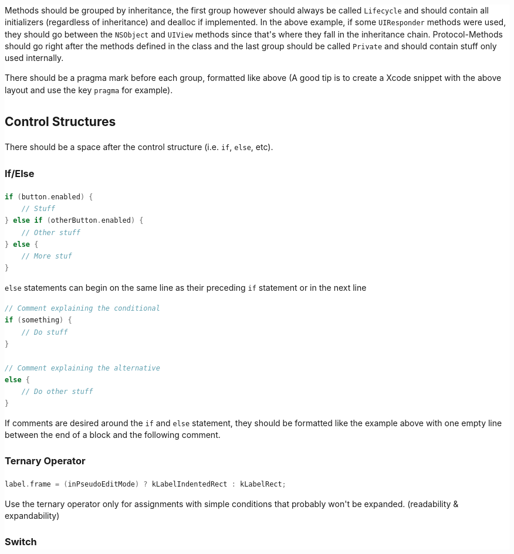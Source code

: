 Methods should be grouped by inheritance, the first group however should always be called `Lifecycle` and should contain all initializers (regardless of inheritance) and dealloc if implemented. In the above example, if some `UIResponder` methods were used, they should go between the `NSObject` and `UIView` methods since that's where they fall in the inheritance chain. Protocol-Methods should go right after the methods defined in the class and the last group should be called `Private` and should contain stuff only used internally. 

There should be a pragma mark before each group, formatted like above (A good tip is to create a Xcode snippet with the above layout and use the key `pragma` for example).


## Control Structures

There should be a space after the control structure (i.e. `if`, `else`, etc).


### If/Else

```objective-c
if (button.enabled) {
    // Stuff
} else if (otherButton.enabled) {
    // Other stuff
} else {
    // More stuf
}
```

`else` statements can begin on the same line as their preceding `if` statement or in the next line
    
```objective-c
// Comment explaining the conditional
if (something) {
    // Do stuff
}

// Comment explaining the alternative
else {
    // Do other stuff
}
```

If comments are desired around the `if` and `else` statement, they should be formatted like the example above with one empty line between the end of a block and the following comment.

### Ternary Operator

```objective-c
label.frame = (inPseudoEditMode) ? kLabelIndentedRect : kLabelRect;
```

Use the ternary operator only for assignments with simple conditions that probably won't be expanded. (readability & expandability)


### Switch
